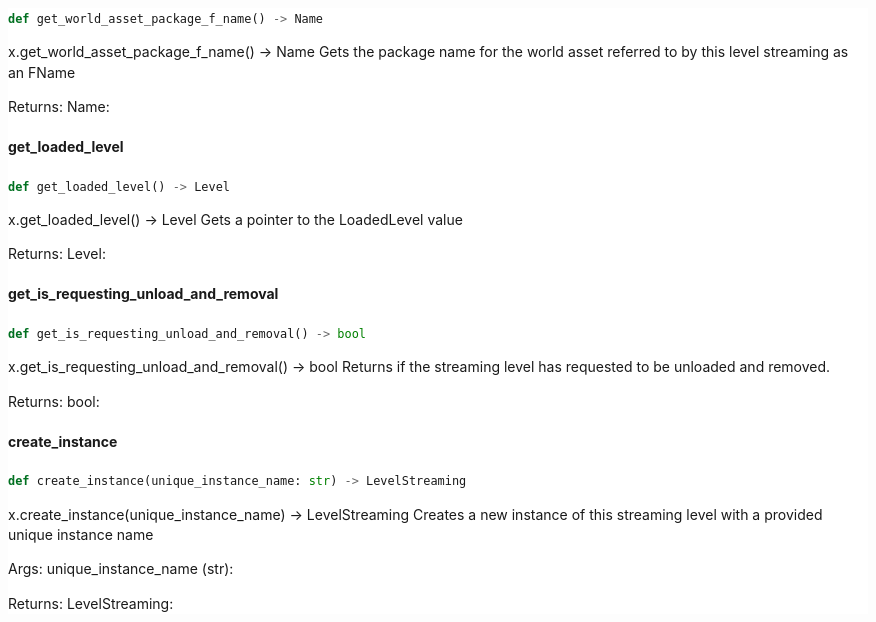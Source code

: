 ```python
def get_world_asset_package_f_name() -> Name
```

x.get_world_asset_package_f_name() -> Name
Gets the package name for the world asset referred to by this level streaming as an FName

Returns:
    Name:

<a id="unreal.LevelStreaming.get_loaded_level"></a>

#### get_loaded_level

```python
def get_loaded_level() -> Level
```

x.get_loaded_level() -> Level
Gets a pointer to the LoadedLevel value

Returns:
    Level:

<a id="unreal.LevelStreaming.get_is_requesting_unload_and_removal"></a>

#### get_is_requesting_unload_and_removal

```python
def get_is_requesting_unload_and_removal() -> bool
```

x.get_is_requesting_unload_and_removal() -> bool
Returns if the streaming level has requested to be unloaded and removed.

Returns:
    bool:

<a id="unreal.LevelStreaming.create_instance"></a>

#### create_instance

```python
def create_instance(unique_instance_name: str) -> LevelStreaming
```

x.create_instance(unique_instance_name) -> LevelStreaming
Creates a new instance of this streaming level with a provided unique instance name

Args:
    unique_instance_name (str): 

Returns:
    LevelStreaming:

<a id="unreal.LevelStreamingAlwaysLoaded"></a>